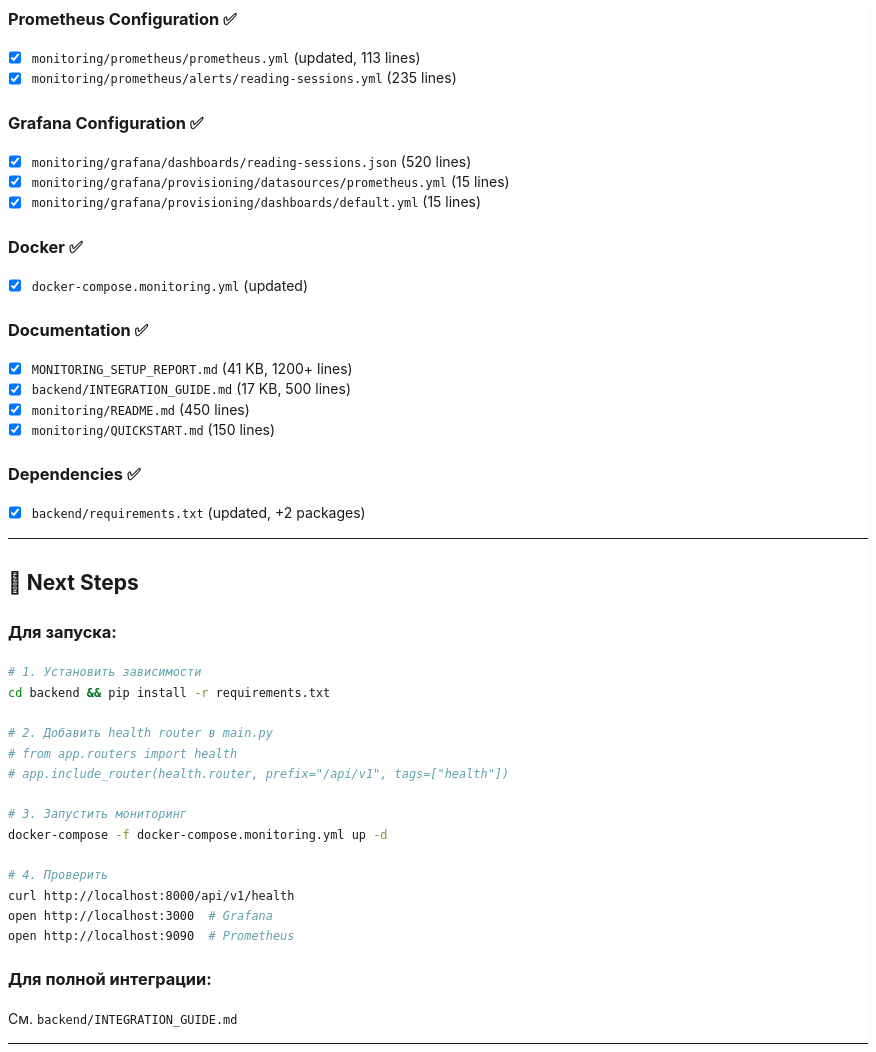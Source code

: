 ### Prometheus Configuration ✅
- [x] `monitoring/prometheus/prometheus.yml` (updated, 113 lines)
- [x] `monitoring/prometheus/alerts/reading-sessions.yml` (235 lines)

### Grafana Configuration ✅
- [x] `monitoring/grafana/dashboards/reading-sessions.json` (520 lines)
- [x] `monitoring/grafana/provisioning/datasources/prometheus.yml` (15 lines)
- [x] `monitoring/grafana/provisioning/dashboards/default.yml` (15 lines)

### Docker ✅
- [x] `docker-compose.monitoring.yml` (updated)

### Documentation ✅
- [x] `MONITORING_SETUP_REPORT.md` (41 KB, 1200+ lines)
- [x] `backend/INTEGRATION_GUIDE.md` (17 KB, 500 lines)
- [x] `monitoring/README.md` (450 lines)
- [x] `monitoring/QUICKSTART.md` (150 lines)

### Dependencies ✅
- [x] `backend/requirements.txt` (updated, +2 packages)

---

## 🚀 Next Steps

### Для запуска:

```bash
# 1. Установить зависимости
cd backend && pip install -r requirements.txt

# 2. Добавить health router в main.py
# from app.routers import health
# app.include_router(health.router, prefix="/api/v1", tags=["health"])

# 3. Запустить мониторинг
docker-compose -f docker-compose.monitoring.yml up -d

# 4. Проверить
curl http://localhost:8000/api/v1/health
open http://localhost:3000  # Grafana
open http://localhost:9090  # Prometheus
```

### Для полной интеграции:

См. `backend/INTEGRATION_GUIDE.md`

---

